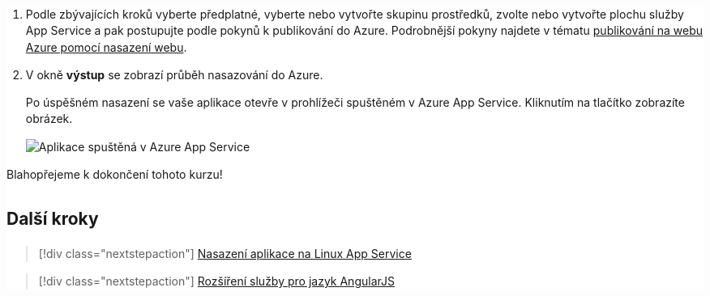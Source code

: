 1. Podle zbývajících kroků vyberte předplatné, vyberte nebo vytvořte skupinu prostředků, zvolte nebo vytvořte plochu služby App Service a pak postupujte podle pokynů k publikování do Azure. Podrobnější pokyny najdete v tématu [publikování na webu Azure pomocí nasazení webu](https://github.com/Microsoft/nodejstools/wiki/Publish-to-Azure-Website-using-Web-Deploy).

1. V okně **výstup** se zobrazí průběh nasazování do Azure.

    Po úspěšném nasazení se vaše aplikace otevře v prohlížeči spuštěném v Azure App Service. Kliknutím na tlačítko zobrazíte obrázek.

   ![Aplikace spuštěná v Azure App Service](../javascript/media/tutorial-nodejs-running-in-azure.png)

Blahopřejeme k dokončení tohoto kurzu!

## <a name="next-steps"></a>Další kroky

> [!div class="nextstepaction"]
> [Nasazení aplikace na Linux App Service](../javascript/publish-nodejs-app-azure.md)

> [!div class="nextstepaction"]
> [Rozšíření služby pro jazyk AngularJS](https://devblogs.microsoft.com/visualstudio/angular-language-service-for-visual-studio)
